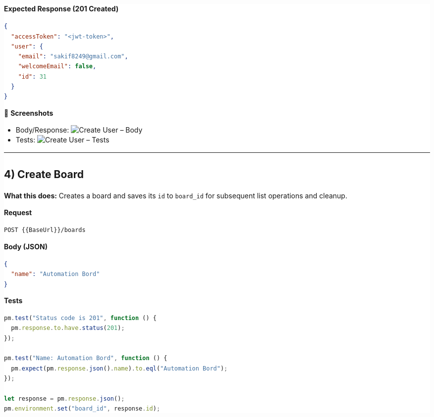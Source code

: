 **Expected Response (201 Created)**

```json
{
  "accessToken": "<jwt-token>",
  "user": {
    "email": "sakif8249@gmail.com",
    "welcomeEmail": false,
    "id": 31
  }
}
```

📸 **Screenshots**

* Body/Response:
  ![Create User – Body](https://drive.google.com/uc?export=view\&id=1Ybgl5Mq1Ad_l8aSUJnbo-Aekg5-uX4v3)
* Tests:
  ![Create User – Tests](https://drive.google.com/uc?export=view\&id=1uH-p22Xex2jPJOLCYermY9eCsjmpWVUA)

---

## 4) Create Board

**What this does:**
Creates a board and saves its `id` to `board_id` for subsequent list operations and cleanup.

**Request**

```http
POST {{BaseUrl}}/boards
```

**Body (JSON)**

```json
{
  "name": "Automation Bord"
}
```

**Tests**

```javascript
pm.test("Status code is 201", function () {
  pm.response.to.have.status(201);
});

pm.test("Name: Automation Bord", function () {
  pm.expect(pm.response.json().name).to.eql("Automation Bord");
});

let response = pm.response.json();
pm.environment.set("board_id", response.id);
```
